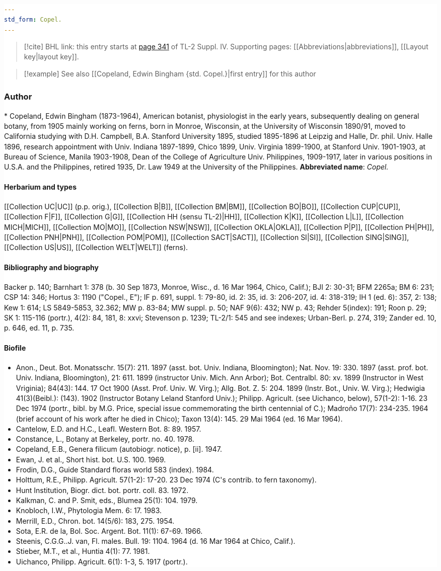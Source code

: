 ```yaml
---
std_form: Copel.
---
```


> [!cite] BHL link: this entry starts at [page 341](https://www.biodiversitylibrary.org/page/33266018) of TL-2 Suppl. IV.
> Supporting pages: [[Abbreviations|abbreviations]], [[Layout key|layout key]].

> [!example] See also [[Copeland, Edwin Bingham {std. Copel.}|first entry]] for this author

### Author

\* Copeland, Edwin Bingham (1873-1964), American botanist, physiologist in the early years, subsequently dealing on general botany, from 1905 mainly working on ferns, born in Monroe, Wisconsin, at the University of Wisconsin 1890/91, moved to California studying with D.H. Campbell, B.A. Stanford University 1895, studied 1895-1896 at Leipzig and Halle, Dr. phil. Univ. Halle 1896, research appointment with Univ. Indiana 1897-1899, Chico 1899, Univ. Virginia 1899-1900, at Stanford Univ. 1901-1903, at Bureau of Science, Manila 1903-1908, Dean of the College of Agriculture Univ. Philippines, 1909-1917, later in various positions in U.S.A. and the Philippines, retired 1935, Dr. Law 1949 at the University of the Philippines. 
**Abbreviated name**: *Copel.*

#### Herbarium and types

[[Collection UC|UC]] (p.p. orig.), [[Collection B|B]], [[Collection BM|BM]], [[Collection BO|BO]], [[Collection CUP|CUP]], [[Collection F|F]], [[Collection G|G]], [[Collection HH (sensu TL-2)|HH]], [[Collection K|K]], [[Collection L|L]], [[Collection MICH|MICH]], [[Collection MO|MO]], [[Collection NSW|NSW]], [[Collection OKLA|OKLA]], [[Collection P|P]], [[Collection PH|PH]], [[Collection PNH|PNH]], [[Collection POM|POM]], [[Collection SACT|SACT]], [[Collection SI|SI]], [[Collection SING|SING]], [[Collection US|US]], [[Collection WELT|WELT]] (ferns).

#### Bibliography and biography

Backer p. 140; Barnhart 1: 378 (b. 30 Sep 1873, Monroe, Wisc., d. 16 Mar 1964, Chico, Calif.); BJI 2: 30-31; BFM 2265a; BM 6: 231; CSP 14: 346; Hortus 3: 1190 ("Copel., E"); IF p. 691, suppl. 1: 79-80, id. 2: 35, id. 3: 206-207, id. 4: 318-319; IH 1 (ed. 6): 357, 2: 138; Kew 1: 614; LS 5849-5853, 32.362; MW p. 83-84; MW suppl. p. 50; NAF 9(6): 432; NW p. 43; Rehder 5(index): 191; Roon p. 29; SK 1: 115-116 (portr.), 4(2): 84, 181, 8: xxvi; Stevenson p. 1239; TL-2/1: 545 and see indexes; Urban-Berl. p. 274, 319; Zander ed. 10, p. 646, ed. 11, p. 735.

#### Biofile

- Anon., Deut. Bot. Monatsschr. 15(7): 211. 1897 (asst. bot. Univ. Indiana, Bloomington); Nat. Nov. 19: 330. 1897 (asst. prof. bot. Univ. Indiana, Bloomington), 21: 611. 1899 (instructor Univ. Mich. Ann Arbor); Bot. Centralbl. 80: xv. 1899 (Instructor in West Vriginia); 84(43): 144. 17 Oct 1900 (Asst. Prof. Univ. W. Virg.); Allg. Bot. Z. 5: 204. 1899 (Instr. Bot., Univ. W. Virg.); Hedwigia 41(3)(Beibl.): (143). 1902 (Instructor Botany Leland Stanford Univ.); Philipp. Agricult. (see Uichanco, below), 57(1-2): 1-16. 23 Dec 1974 (portr., bibl. by M.G. Price, special issue commemorating the birth centennial of C.); Madroño 17(7): 234-235. 1964 (brief account of his work after he died in Chico); Taxon 13(4): 145. 29 Mai 1964 (ed. 16 Mar 1964).
- Cantelow, E.D. and H.C., Leafl. Western Bot. 8: 89. 1957.
- Constance, L., Botany at Berkeley, portr. no. 40. 1978.
- Copeland, E.B., Genera filicum (autobiogr. notice), p. \[ii\]. 1947.
- Ewan, J. et al., Short hist. bot. U.S. 100. 1969.
- Frodin, D.G., Guide Standard floras world 583 (index). 1984.
- Holttum, R.E., Philipp. Agricult. 57(1-2): 17-20. 23 Dec 1974 (C's contrib. to fern taxonomy).
- Hunt Institution, Biogr. dict. bot. portr. coll. 83. 1972.
- Kalkman, C. and P. Smit, eds., Blumea 25(1): 104. 1979.
- Knobloch, I.W., Phytologia Mem. 6: 17. 1983.
- Merrill, E.D., Chron. bot. 14(5/6): 183, 275. 1954.
- Sota, E.R. de la, Bol. Soc. Argent. Bot. 11(1): 67-69. 1966.
- Steenis, C.G.G..J. van, Fl. males. Bull. 19: 1104. 1964 (d. 16 Mar 1964 at Chico, Calif.).
- Stieber, M.T., et al., Huntia 4(1): 77. 1981.
- Uichanco, Philipp. Agricult. 6(1): 1-3, 5. 1917 (portr.).